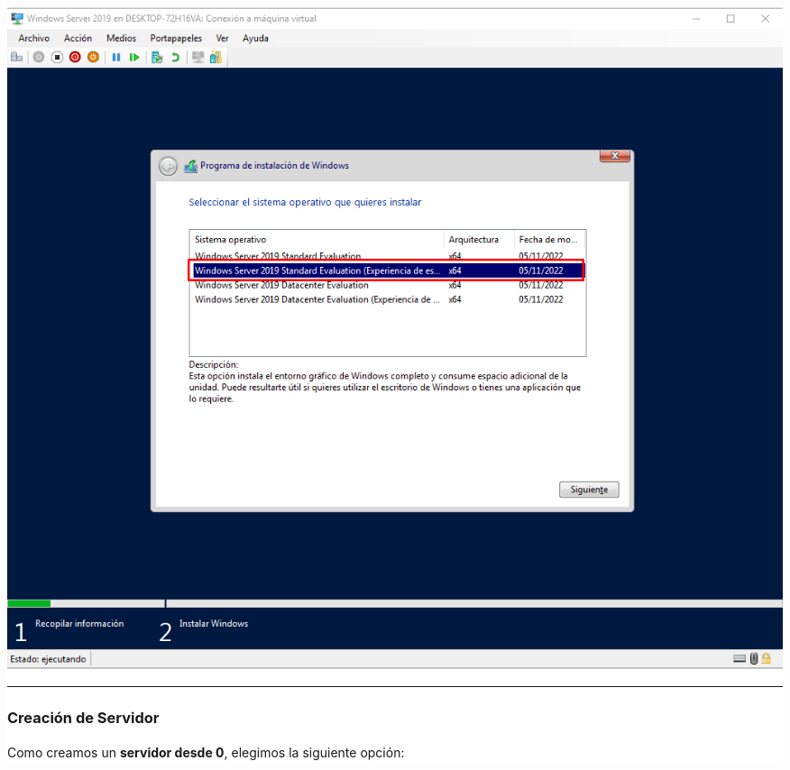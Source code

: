 ![Experiencia de escritorio](../media/d711a1ba010b05e24569bfbb1e6a302c.png)

---

### Creación de Servidor

Como creamos un **servidor desde 0**, elegimos la siguiente opción:
